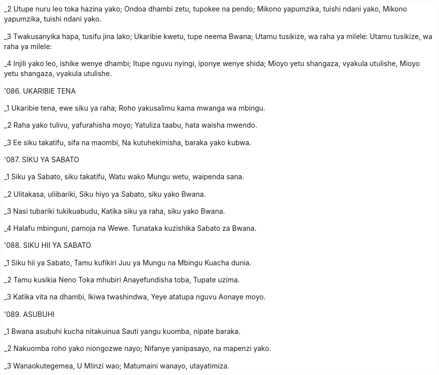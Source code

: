 _2 Utupe nuru leo toka hazina yako;
Ondoa dhambi zetu, tupokee na pendo;
Mikono yapumzika, tuishi ndani yako,
Mikono yapumzika, tuishi ndani yako.

_3 Twakusanyika hapa, tusifu jina lako;
Ukaribie kwetu, tupe neema Bwana;
Utamu tusikize, wa raha ya milele:
Utamu tusikize, wa raha ya milele:

_4 Injili yako leo, ishike wenye dhambi;
Itupe nguvu nyingi, iponye wenye shida;
Mioyo yetu shangaza, vyakula utulishe,
Mioyo yetu shangaza, vyakula utulishe.

'086. UKARIBIE TENA

_1 Ukaribie tena, ewe siku ya raha;
Roho yakusalimu kama mwanga wa mbingu.

_2 Raha yako tulivu, yafurahisha moyo;
Yatuliza taabu, hata waisha mwendo.

_3 Ee siku takatifu, sifa na maombi,
Na kutuhekimisha, baraka yako kubwa.

'087. SIKU YA SABATO

_1 Siku ya Sabato, siku takatifu,
Watu wako Mungu wetu, waipenda sana.

_2 Ulitakasa, uliibariki,
Siku hiyo ya Sabato, siku yako Bwana.

_3 Nasi tubariki tukikuabudu,
Katika siku ya raha, siku yako Bwana.

_4 Halafu mbinguni, pamoja na Wewe.
Tunataka kuzishika Sabato za Bwana.

'088. SIKU HII YA SABATO

_1 Siku hii ya Sabato, Tamu kufikiri
Juu ya Mungu na Mbingu Kuacha dunia.

_2 Tamu kusikia Neno Toka mhubiri
Anayefundisha toba, Tupate uzima.

_3 Katika vita na dhambi, Ikiwa twashindwa,
Yeye atatupa nguvu Aonaye moyo.

'089. ASUBUHI

_1 Bwana asubuhi kucha nitakuinua
Sauti yangu kuomba, nipate baraka.

_2 Nakuomba roho yako niongozwe nayo;
Nifanye yanipasayo, na mapenzi yako.

_3 Wanaokutegemea, U Mlinzi wao;
Matumaini wanayo, utayatimiza.
